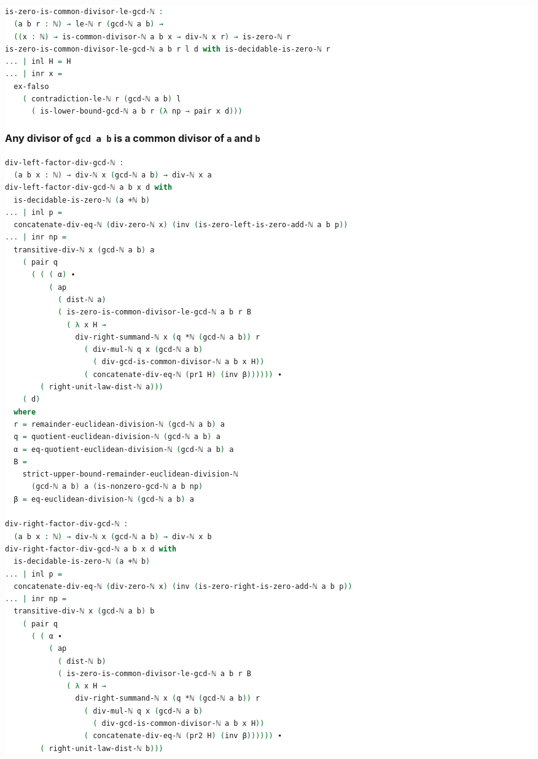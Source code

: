 ```agda
is-zero-is-common-divisor-le-gcd-ℕ :
  (a b r : ℕ) → le-ℕ r (gcd-ℕ a b) →
  ((x : ℕ) → is-common-divisor-ℕ a b x → div-ℕ x r) → is-zero-ℕ r
is-zero-is-common-divisor-le-gcd-ℕ a b r l d with is-decidable-is-zero-ℕ r
... | inl H = H
... | inr x =
  ex-falso
    ( contradiction-le-ℕ r (gcd-ℕ a b) l
      ( is-lower-bound-gcd-ℕ a b r (λ np → pair x d)))
```

### Any divisor of `gcd a b` is a common divisor of `a` and `b`

```agda
div-left-factor-div-gcd-ℕ :
  (a b x : ℕ) → div-ℕ x (gcd-ℕ a b) → div-ℕ x a
div-left-factor-div-gcd-ℕ a b x d with
  is-decidable-is-zero-ℕ (a +ℕ b)
... | inl p =
  concatenate-div-eq-ℕ (div-zero-ℕ x) (inv (is-zero-left-is-zero-add-ℕ a b p))
... | inr np =
  transitive-div-ℕ x (gcd-ℕ a b) a
    ( pair q
      ( ( ( α) ∙
          ( ap
            ( dist-ℕ a)
            ( is-zero-is-common-divisor-le-gcd-ℕ a b r B
              ( λ x H →
                div-right-summand-ℕ x (q *ℕ (gcd-ℕ a b)) r
                  ( div-mul-ℕ q x (gcd-ℕ a b)
                    ( div-gcd-is-common-divisor-ℕ a b x H))
                  ( concatenate-div-eq-ℕ (pr1 H) (inv β)))))) ∙
        ( right-unit-law-dist-ℕ a)))
    ( d)
  where
  r = remainder-euclidean-division-ℕ (gcd-ℕ a b) a
  q = quotient-euclidean-division-ℕ (gcd-ℕ a b) a
  α = eq-quotient-euclidean-division-ℕ (gcd-ℕ a b) a
  B =
    strict-upper-bound-remainder-euclidean-division-ℕ
      (gcd-ℕ a b) a (is-nonzero-gcd-ℕ a b np)
  β = eq-euclidean-division-ℕ (gcd-ℕ a b) a

div-right-factor-div-gcd-ℕ :
  (a b x : ℕ) → div-ℕ x (gcd-ℕ a b) → div-ℕ x b
div-right-factor-div-gcd-ℕ a b x d with
  is-decidable-is-zero-ℕ (a +ℕ b)
... | inl p =
  concatenate-div-eq-ℕ (div-zero-ℕ x) (inv (is-zero-right-is-zero-add-ℕ a b p))
... | inr np =
  transitive-div-ℕ x (gcd-ℕ a b) b
    ( pair q
      ( ( α ∙
          ( ap
            ( dist-ℕ b)
            ( is-zero-is-common-divisor-le-gcd-ℕ a b r B
              ( λ x H →
                div-right-summand-ℕ x (q *ℕ (gcd-ℕ a b)) r
                  ( div-mul-ℕ q x (gcd-ℕ a b)
                    ( div-gcd-is-common-divisor-ℕ a b x H))
                  ( concatenate-div-eq-ℕ (pr2 H) (inv β)))))) ∙
        ( right-unit-law-dist-ℕ b)))
```